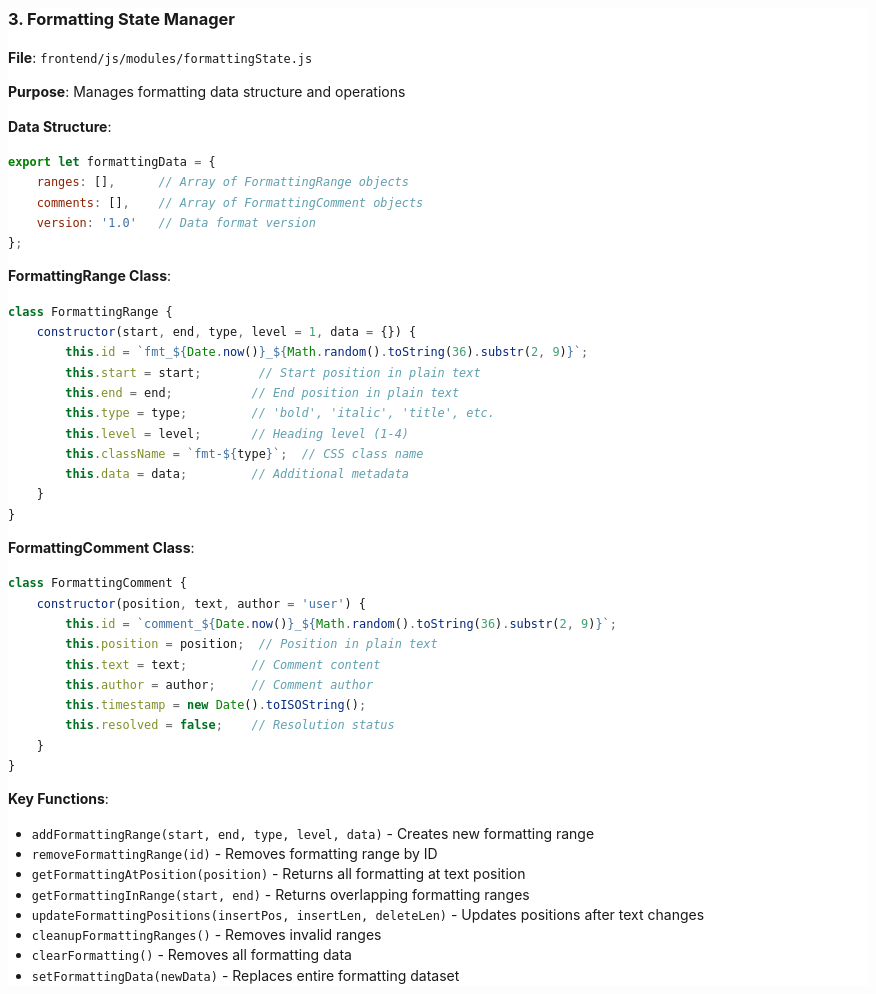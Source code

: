 ### 3. Formatting State Manager
**File**: `frontend/js/modules/formattingState.js`

**Purpose**: Manages formatting data structure and operations

**Data Structure**:
```javascript
export let formattingData = {
    ranges: [],      // Array of FormattingRange objects
    comments: [],    // Array of FormattingComment objects
    version: '1.0'   // Data format version
};
```

**FormattingRange Class**:
```javascript
class FormattingRange {
    constructor(start, end, type, level = 1, data = {}) {
        this.id = `fmt_${Date.now()}_${Math.random().toString(36).substr(2, 9)}`;
        this.start = start;        // Start position in plain text
        this.end = end;           // End position in plain text
        this.type = type;         // 'bold', 'italic', 'title', etc.
        this.level = level;       // Heading level (1-4)
        this.className = `fmt-${type}`;  // CSS class name
        this.data = data;         // Additional metadata
    }
}
```

**FormattingComment Class**:
```javascript
class FormattingComment {
    constructor(position, text, author = 'user') {
        this.id = `comment_${Date.now()}_${Math.random().toString(36).substr(2, 9)}`;
        this.position = position;  // Position in plain text
        this.text = text;         // Comment content
        this.author = author;     // Comment author
        this.timestamp = new Date().toISOString();
        this.resolved = false;    // Resolution status
    }
}
```

**Key Functions**:
- `addFormattingRange(start, end, type, level, data)` - Creates new formatting range
- `removeFormattingRange(id)` - Removes formatting range by ID
- `getFormattingAtPosition(position)` - Returns all formatting at text position
- `getFormattingInRange(start, end)` - Returns overlapping formatting ranges
- `updateFormattingPositions(insertPos, insertLen, deleteLen)` - Updates positions after text changes
- `cleanupFormattingRanges()` - Removes invalid ranges
- `clearFormatting()` - Removes all formatting data
- `setFormattingData(newData)` - Replaces entire formatting dataset
